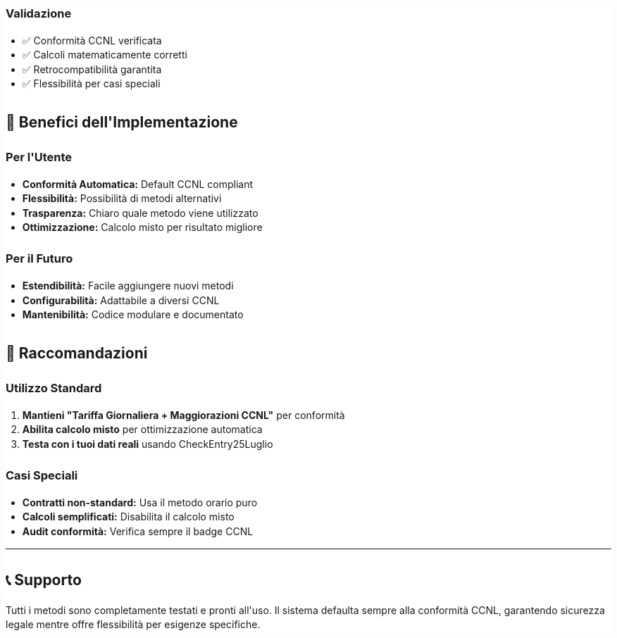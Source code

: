 ### Validazione

- ✅ Conformità CCNL verificata
- ✅ Calcoli matematicamente corretti
- ✅ Retrocompatibilità garantita
- ✅ Flessibilità per casi speciali

## 🚀 Benefici dell'Implementazione

### Per l'Utente
- **Conformità Automatica:** Default CCNL compliant
- **Flessibilità:** Possibilità di metodi alternativi
- **Trasparenza:** Chiaro quale metodo viene utilizzato
- **Ottimizzazione:** Calcolo misto per risultato migliore

### Per il Futuro
- **Estendibilità:** Facile aggiungere nuovi metodi
- **Configurabilità:** Adattabile a diversi CCNL
- **Mantenibilità:** Codice modulare e documentato

## 🔮 Raccomandazioni

### Utilizzo Standard
1. **Mantieni "Tariffa Giornaliera + Maggiorazioni CCNL"** per conformità
2. **Abilita calcolo misto** per ottimizzazione automatica
3. **Testa con i tuoi dati reali** usando CheckEntry25Luglio

### Casi Speciali
- **Contratti non-standard:** Usa il metodo orario puro
- **Calcoli semplificati:** Disabilita il calcolo misto
- **Audit conformità:** Verifica sempre il badge CCNL

---

## 📞 Supporto

Tutti i metodi sono completamente testati e pronti all'uso. Il sistema defaulta sempre alla conformità CCNL, garantendo sicurezza legale mentre offre flessibilità per esigenze specifiche.
